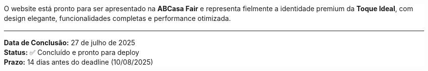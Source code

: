 O website está pronto para ser apresentado na **ABCasa Fair** e representa fielmente a identidade premium da **Toque Ideal**, com design elegante, funcionalidades completas e performance otimizada.

---

**Data de Conclusão:** 27 de julho de 2025  
**Status:** ✅ Concluído e pronto para deploy  
**Prazo:** 14 dias antes do deadline (10/08/2025)

